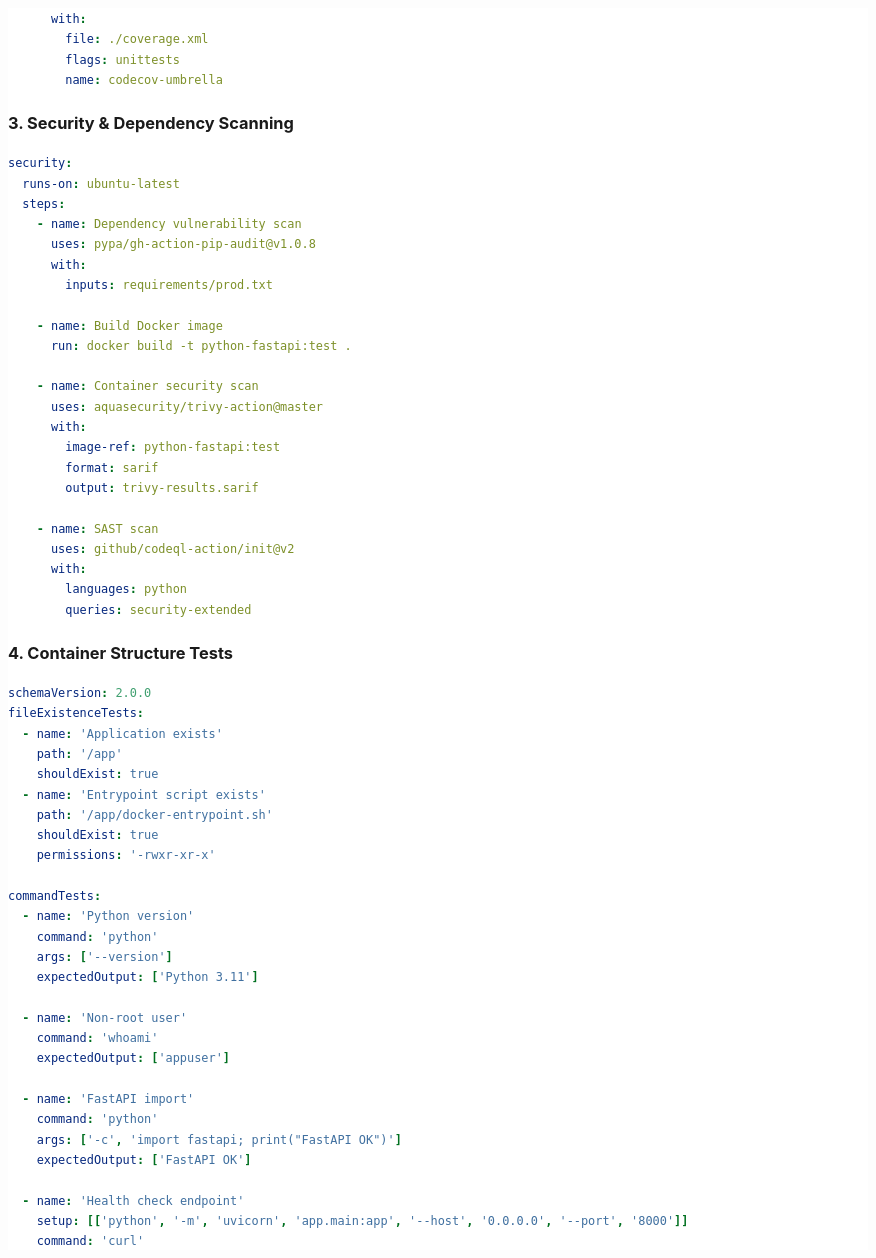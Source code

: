 ```yaml
      with:
        file: ./coverage.xml
        flags: unittests
        name: codecov-umbrella
```

### 3. Security & Dependency Scanning
```yaml
security:
  runs-on: ubuntu-latest
  steps:
    - name: Dependency vulnerability scan
      uses: pypa/gh-action-pip-audit@v1.0.8
      with:
        inputs: requirements/prod.txt
        
    - name: Build Docker image
      run: docker build -t python-fastapi:test .
      
    - name: Container security scan
      uses: aquasecurity/trivy-action@master
      with:
        image-ref: python-fastapi:test
        format: sarif
        output: trivy-results.sarif
        
    - name: SAST scan
      uses: github/codeql-action/init@v2
      with:
        languages: python
        queries: security-extended
```

### 4. Container Structure Tests
```yaml
schemaVersion: 2.0.0
fileExistenceTests:
  - name: 'Application exists'
    path: '/app'
    shouldExist: true
  - name: 'Entrypoint script exists'
    path: '/app/docker-entrypoint.sh'
    shouldExist: true
    permissions: '-rwxr-xr-x'
    
commandTests:
  - name: 'Python version'
    command: 'python'
    args: ['--version']
    expectedOutput: ['Python 3.11']
    
  - name: 'Non-root user'
    command: 'whoami'
    expectedOutput: ['appuser']
    
  - name: 'FastAPI import'
    command: 'python'
    args: ['-c', 'import fastapi; print("FastAPI OK")']
    expectedOutput: ['FastAPI OK']
    
  - name: 'Health check endpoint'
    setup: [['python', '-m', 'uvicorn', 'app.main:app', '--host', '0.0.0.0', '--port', '8000']]
    command: 'curl'
```